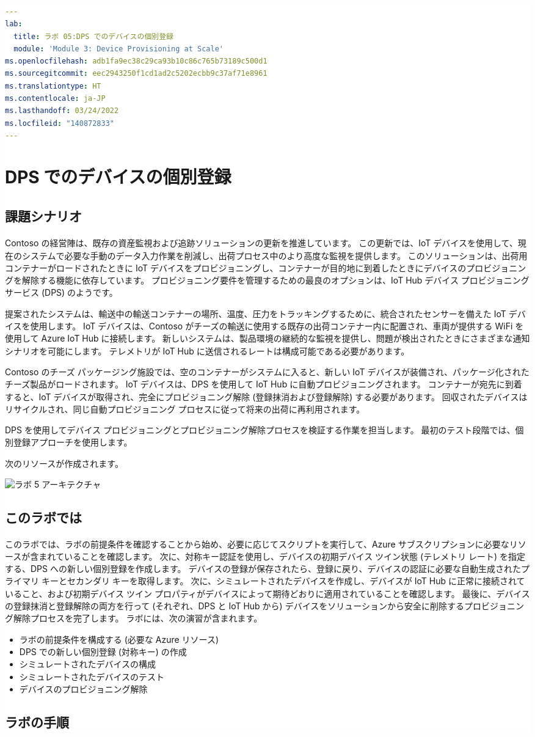 ```yaml
---
lab:
  title: ラボ 05:DPS でのデバイスの個別登録
  module: 'Module 3: Device Provisioning at Scale'
ms.openlocfilehash: adb1fa9ec38c29ca93b10c86c765b73189c500d1
ms.sourcegitcommit: eec2943250f1cd1ad2c5202ecbb9c37af71e8961
ms.translationtype: HT
ms.contentlocale: ja-JP
ms.lasthandoff: 03/24/2022
ms.locfileid: "140872833"
---
```

# <a name="individual-enrollment-of-a-device-in-dps"></a>DPS でのデバイスの個別登録

## <a name="lab-scenario"></a>課題シナリオ

Contoso の経営陣は、既存の資産監視および追跡ソリューションの更新を推進しています。 この更新では、IoT デバイスを使用して、現在のシステムで必要な手動のデータ入力作業を削減し、出荷プロセス中のより高度な監視を提供します。 このソリューションは、出荷用コンテナーがロードされたときに IoT デバイスをプロビジョニングし、コンテナーが目的地に到着したときにデバイスのプロビジョニングを解除する機能に依存しています。 プロビジョニング要件を管理するための最良のオプションは、IoT Hub デバイス プロビジョニング サービス (DPS) のようです。

提案されたシステムは、輸送中の輸送コンテナーの場所、温度、圧力をトラッキングするために、統合されたセンサーを備えた IoT デバイスを使用します。 IoT デバイスは、Contoso がチーズの輸送に使用する既存の出荷コンテナー内に配置され、車両が提供する WiFi を使用して Azure IoT Hub に接続します。 新しいシステムは、製品環境の継続的な監視を提供し、問題が検出されたときにさまざまな通知シナリオを可能にします。 テレメトリが IoT Hub に送信されるレートは構成可能である必要があります。

Contoso のチーズ パッケージング施設では、空のコンテナーがシステムに入ると、新しい IoT デバイスが装備され、パッケージ化されたチーズ製品がロードされます。 IoT デバイスは、DPS を使用して IoT Hub に自動プロビジョニングされます。 コンテナーが宛先に到着すると、IoT デバイスが取得され、完全にプロビジョニング解除 (登録抹消および登録解除) する必要があります。 回収されたデバイスはリサイクルされ、同じ自動プロビジョニング プロセスに従って将来の出荷に再利用されます。

DPS を使用してデバイス プロビジョニングとプロビジョニング解除プロセスを検証する作業を担当します。 最初のテスト段階では、個別登録アプローチを使用します。

次のリソースが作成されます。

![ラボ 5 アーキテクチャ](media/LAB_AK_05-architecture.png)

## <a name="in-this-lab"></a>このラボでは

このラボでは、ラボの前提条件を確認することから始め、必要に応じてスクリプトを実行して、Azure サブスクリプションに必要なリソースが含まれていることを確認します。 次に、対称キー認証を使用し、デバイスの初期デバイス ツイン状態 (テレメトリ レート) を指定する、DPS への新しい個別登録を作成します。 デバイスの登録が保存されたら、登録に戻り、デバイスの認証に必要な自動生成されたプライマリ キーとセカンダリ キーを取得します。 次に、シミュレートされたデバイスを作成し、デバイスが IoT Hub に正常に接続されていること、および初期デバイス ツイン プロパティがデバイスによって期待どおりに適用されていることを確認します。 最後に、デバイスの登録抹消と登録解除の両方を行って (それぞれ、DPS と IoT Hub から) デバイスをソリューションから安全に削除するプロビジョニング解除プロセスを完了します。 ラボには、次の演習が含まれます。

* ラボの前提条件を構成する (必要な Azure リソース)
* DPS での新しい個別登録 (対称キー) の作成
* シミュレートされたデバイスの構成
* シミュレートされたデバイスのテスト
* デバイスのプロビジョニング解除

## <a name="lab-instructions"></a>ラボの手順
